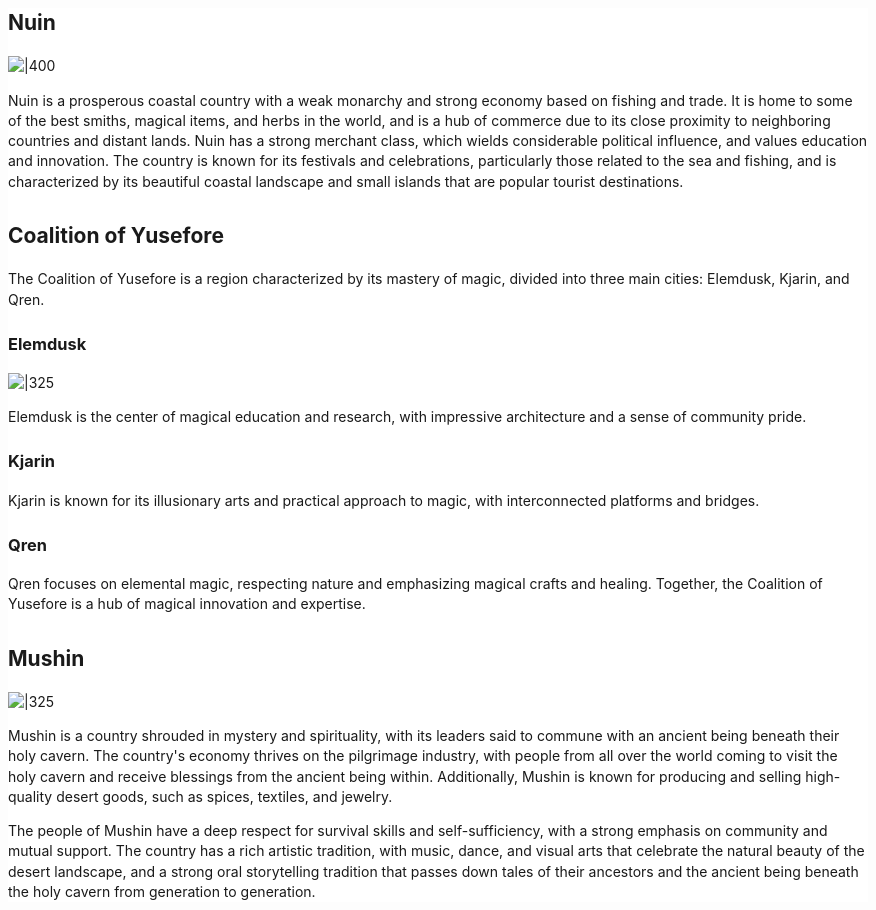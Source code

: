   

## Nuin
![|400](https://lh7-us.googleusercontent.com/Ij2y3_GxJg05ZPGeWaCXMVbXOI_sP6-KVkRnRBYBbk3KaeKOFySrpr5yt3HL1bIwxGtFBS1P0ABeDGJSxleM5_iwf_pLUTQEP_L4ZlmQvi1FxH_4gj65z7OxJmX21OcxCGZYOb2Nwod5oIfcOEY1jnU)

Nuin is a prosperous coastal country with a weak monarchy and strong economy based on fishing and trade. It is home to some of the best smiths, magical items, and herbs in the world, and is a hub of commerce due to its close proximity to neighboring countries and distant lands. Nuin has a strong merchant class, which wields considerable political influence, and values education and innovation. The country is known for its festivals and celebrations, particularly those related to the sea and fishing, and is characterized by its beautiful coastal landscape and small islands that are popular tourist destinations.

## Coalition of Yusefore

The Coalition of Yusefore is a region characterized by its mastery of magic, divided into three main cities: Elemdusk, Kjarin, and Qren. 

### Elemdusk 
![|325](https://lh7-us.googleusercontent.com/BcdYkNJ1zbRqE8FmRccdhdJS-CwzVnN1HRJskVxw68P4uKK9E3H7rJ8JG2td_JusqrR49tYh_rW-_x9PnL3F0uO8lP9sIiWKHkqHXTvVZuipEgFqE78g7Y1UPuExgx6UKKC15r4iv8RFF_O-f4JGsKM)

Elemdusk is the center of magical education and research, with impressive architecture and a sense of community pride. 

### Kjarin 

Kjarin is known for its illusionary arts and practical approach to magic, with interconnected platforms and bridges. 

### Qren 

Qren focuses on elemental magic, respecting nature and emphasizing magical crafts and healing. Together, the Coalition of Yusefore is a hub of magical innovation and expertise.

  
  

  

## Mushin
![|325](https://lh7-us.googleusercontent.com/vu2QRaUdyyDgkkOT1dmDvViVHhy0K2BjDj_coW-GVlYh-zAklzs02gULhfEyY2zjI7ihK2gHsV4dsF-pbFeWkBHS3ypw0Z8vVFUxUruuZ-lU1G6IdbxNQLJRYZYxakso8njiGdm6bYAffVVx6YHmRDU)

Mushin is a country shrouded in mystery and spirituality, with its leaders said to commune with an ancient being beneath their holy cavern. The country's economy thrives on the pilgrimage industry, with people from all over the world coming to visit the holy cavern and receive blessings from the ancient being within. Additionally, Mushin is known for producing and selling high-quality desert goods, such as spices, textiles, and jewelry. 

The people of Mushin have a deep respect for survival skills and self-sufficiency, with a strong emphasis on community and mutual support. The country has a rich artistic tradition, with music, dance, and visual arts that celebrate the natural beauty of the desert landscape, and a strong oral storytelling tradition that passes down tales of their ancestors and the ancient being beneath the holy cavern from generation to generation.
